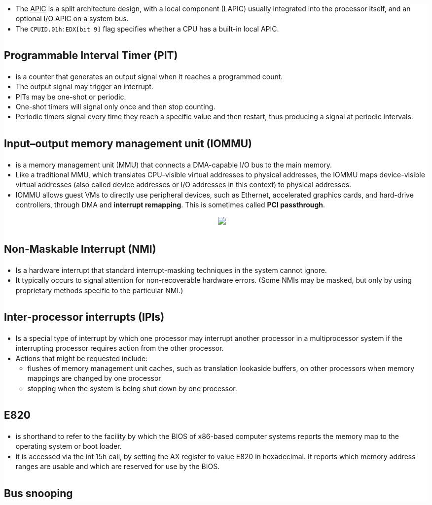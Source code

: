 - The [APIC](https://wiki.osdev.org/APIC) is a split architecture design, with a local component (LAPIC) usually integrated into the processor itself, and an optional I/O APIC on a system bus.
- The `CPUID.01h:EDX[bit 9]` flag specifies whether a CPU has a built-in local APIC.

## Programmable Interval Timer (PIT)

- is a counter that generates an output signal when it reaches a programmed count. 
- The output signal may trigger an interrupt.
- PITs may be one-shot or periodic.
- One-shot timers will signal only once and then stop counting.
- Periodic timers signal every time they reach a specific value and then restart, thus producing a signal at periodic intervals.

## Input–output memory management unit (IOMMU)

- is a memory management unit (MMU) that connects a DMA-capable I/O bus to the main memory.
- Like a traditional MMU, which translates CPU-visible virtual addresses to physical addresses, the IOMMU maps device-visible virtual addresses (also called device addresses or I/O addresses in this context) to physical addresses.
- IOMMU allows guest VMs to directly use peripheral devices, such as Ethernet, accelerated graphics cards, and hard-drive controllers, through DMA and **interrupt remapping**. This is sometimes called **PCI passthrough**.
  <p align="center"> <img src="https://upload.wikimedia.org/wikipedia/commons/d/d6/MMU_and_IOMMU.svg" width="400px" height="auto">
  </p>

## Non-Maskable Interrupt (NMI)

- Is a hardware interrupt that standard interrupt-masking techniques in the system cannot ignore.
- It typically occurs to signal attention for non-recoverable hardware errors. (Some NMIs may be masked, but only by using proprietary methods specific to the particular NMI.)

## Inter-processor interrupts (IPIs)

- Is a special type of interrupt by which one processor may interrupt another processor in a multiprocessor system if the interrupting processor requires action from the other processor.
- Actions that might be requested include:
  - flushes of memory management unit caches, such as translation lookaside buffers, on other processors when memory mappings are changed by one processor
  - stopping when the system is being shut down by one processor.

## E820

- is shorthand to refer to the facility by which the BIOS of x86-based computer systems reports the memory map to the operating system or boot loader.
- it is accessed via the int 15h call, by setting the AX register to value E820 in hexadecimal. It reports which memory address ranges are usable and which are reserved for use by the BIOS.

## Bus snooping
